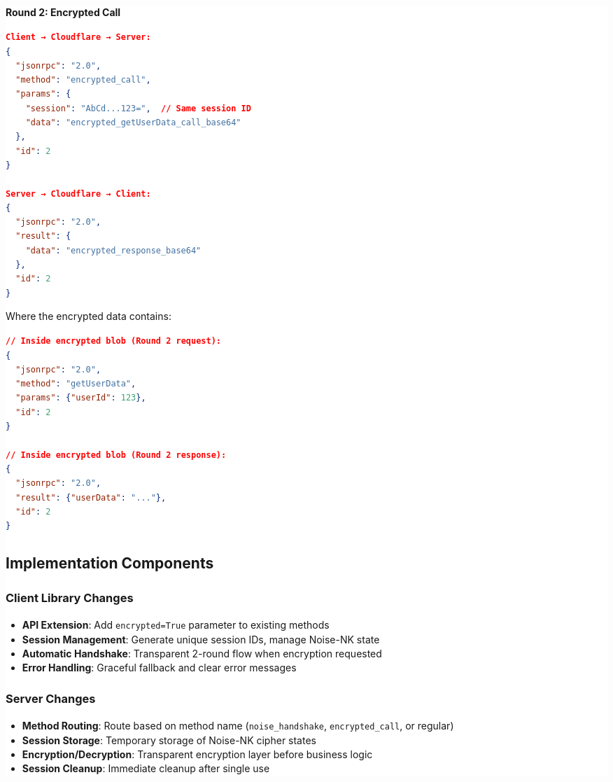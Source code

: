 
**Round 2: Encrypted Call**
```json
Client → Cloudflare → Server:
{
  "jsonrpc": "2.0",
  "method": "encrypted_call",
  "params": {
    "session": "AbCd...123=",  // Same session ID
    "data": "encrypted_getUserData_call_base64"
  },
  "id": 2
}

Server → Cloudflare → Client:
{
  "jsonrpc": "2.0",
  "result": {
    "data": "encrypted_response_base64"
  },
  "id": 2
}
```

Where the encrypted data contains:
```json
// Inside encrypted blob (Round 2 request):
{
  "jsonrpc": "2.0",
  "method": "getUserData",
  "params": {"userId": 123},
  "id": 2
}

// Inside encrypted blob (Round 2 response):
{
  "jsonrpc": "2.0",
  "result": {"userData": "..."},
  "id": 2
}
```

## Implementation Components

### Client Library Changes
- **API Extension**: Add `encrypted=True` parameter to existing methods
- **Session Management**: Generate unique session IDs, manage Noise-NK state
- **Automatic Handshake**: Transparent 2-round flow when encryption requested
- **Error Handling**: Graceful fallback and clear error messages

### Server Changes
- **Method Routing**: Route based on method name (`noise_handshake`, `encrypted_call`, or regular)
- **Session Storage**: Temporary storage of Noise-NK cipher states
- **Encryption/Decryption**: Transparent encryption layer before business logic
- **Session Cleanup**: Immediate cleanup after single use
